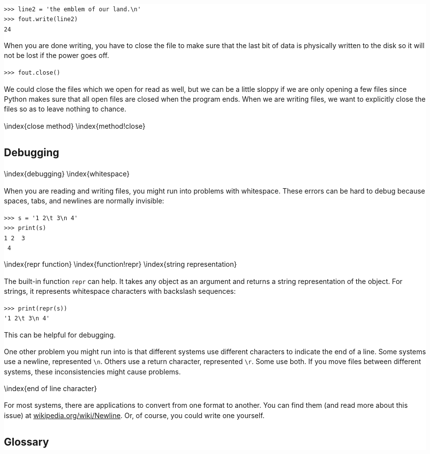     >>> line2 = 'the emblem of our land.\n'
    >>> fout.write(line2)
    24

When you are done writing, you have to close the file to make sure that the last bit of data is physically written to the disk so it will not be lost if the power goes off.

    >>> fout.close()

We could close the files which we open for read as well, but we can be a little sloppy if we are only opening a few files since Python makes sure that all open files are closed when the program ends. When we are writing files, we want to explicitly close the files so as to leave nothing to chance.

\index{close method}
\index{method!close}

Debugging
---------

\index{debugging}
\index{whitespace}

When you are reading and writing files, you might run into problems with whitespace. These errors can be hard to debug because spaces, tabs, and newlines are normally invisible:

    >>> s = '1 2\t 3\n 4'
    >>> print(s)
    1 2  3
     4

\index{repr function}
\index{function!repr}
\index{string representation}

The built-in function `repr` can help. It takes any object as an argument and returns a string representation of the object. For strings, it represents whitespace characters with backslash sequences:

    >>> print(repr(s))
    '1 2\t 3\n 4'

This can be helpful for debugging.

One other problem you might run into is that different systems use different characters to indicate the end of a line. Some systems use a newline, represented `\n`. Others use a return character, represented
`\r`. Some use both. If you move files between different systems, these
inconsistencies might cause problems.

\index{end of line character}

For most systems, there are applications to convert from one format to another. You can find them (and read more about this issue) at
[wikipedia.org/wiki/Newline](wikipedia.org/wiki/Newline). Or, of course,
you could write one yourself.

Glossary
--------
